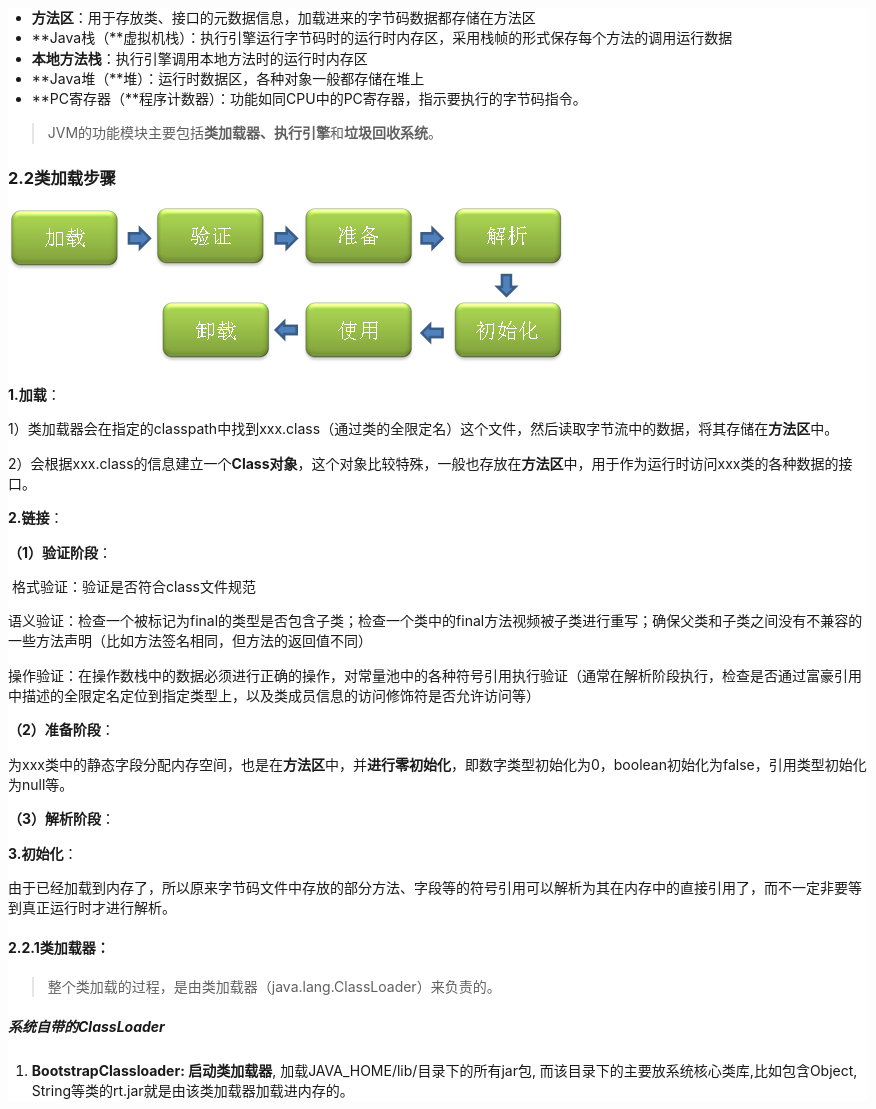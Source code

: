- **方法区**：用于存放类、接口的元数据信息，加载进来的字节码数据都存储在方法区
- **Java栈（**虚拟机栈）：执行引擎运行字节码时的运行时内存区，采用栈帧的形式保存每个方法的调用运行数据
- **本地方法栈**：执行引擎调用本地方法时的运行时内存区
- **Java堆（**堆）：运行时数据区，各种对象一般都存储在堆上
- **PC寄存器（**程序计数器）：功能如同CPU中的PC寄存器，指示要执行的字节码指令。



> JVM的功能模块主要包括**类加载器、执行引擎**和**垃圾回收系统**。



### 2.2类加载步骤

![](img/jvm3.png)

**1.加载**：

​	1）类加载器会在指定的classpath中找到xxx.class（通过类的全限定名）这个文件，然后读取字节流中的数据，将其存储在**方法区**中。

​	2）会根据xxx.class的信息建立一个**Class对象**，这个对象比较特殊，一般也存放在**方法区**中，用于作为运行时访问xxx类的各种数据的接口。

**2.链接**：

**（1）验证阶段**：

​		格式验证：验证是否符合class文件规范

​		语义验证：检查一个被标记为final的类型是否包含子类；检查一个类中的final方法视频被子类进行重写；确保父类和子类之间没有不兼容的一些方法声明（比如方法签名相同，但方法的返回值不同）

​		操作验证：在操作数栈中的数据必须进行正确的操作，对常量池中的各种符号引用执行验证（通常在解析阶段执行，检查是否通过富豪引用中描述的全限定名定位到指定类型上，以及类成员信息的访问修饰符是否允许访问等）

**（2）准备阶段**：

​		为xxx类中的静态字段分配内存空间，也是在**方法区**中，并**进行零初始化**，即数字类型初始化为0，boolean初始化为false，引用类型初始化为null等。

**（3）解析阶段**：

**3.初始化**：

​	由于已经加载到内存了，所以原来字节码文件中存放的部分方法、字段等的符号引用可以解析为其在内存中的直接引用了，而不一定非要等到真正运行时才进行解析。



#### 2.2.1类加载器：

> 整个类加载的过程，是由类加载器（java.lang.ClassLoader）来负责的。

##### 系统自带的ClassLoader 

1. **BootstrapClassloader: 启动类加载器**, 加载JAVA_HOME/lib/目录下的所有jar包, 而该目录下的主要放系统核心类库,比如包含Object, String等类的rt.jar就是由该类加载器加载进内存的。

